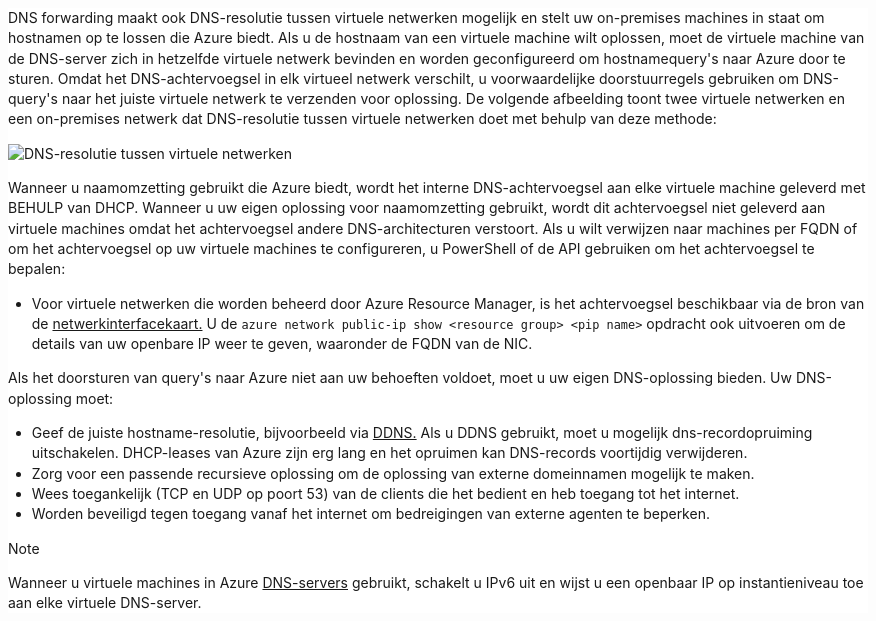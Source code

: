 DNS forwarding maakt ook DNS-resolutie tussen virtuele netwerken mogelijk en stelt uw on-premises machines in staat om hostnamen op te lossen die Azure biedt. Als u de hostnaam van een virtuele machine wilt oplossen, moet de virtuele machine van de DNS-server zich in hetzelfde virtuele netwerk bevinden en worden geconfigureerd om hostnamequery's naar Azure door te sturen. Omdat het DNS-achtervoegsel in elk virtueel netwerk verschilt, u voorwaardelijke doorstuurregels gebruiken om DNS-query's naar het juiste virtuele netwerk te verzenden voor oplossing. De volgende afbeelding toont twee virtuele netwerken en een on-premises netwerk dat DNS-resolutie tussen virtuele netwerken doet met behulp van deze methode:

![DNS-resolutie tussen virtuele netwerken](./media/azure-dns/inter-vnet-dns.png)

Wanneer u naamomzetting gebruikt die Azure biedt, wordt het interne DNS-achtervoegsel aan elke virtuele machine geleverd met BEHULP van DHCP. Wanneer u uw eigen oplossing voor naamomzetting gebruikt, wordt dit achtervoegsel niet geleverd aan virtuele machines omdat het achtervoegsel andere DNS-architecturen verstoort. Als u wilt verwijzen naar machines per FQDN of om het achtervoegsel op uw virtuele machines te configureren, u PowerShell of de API gebruiken om het achtervoegsel te bepalen:

* Voor virtuele netwerken die worden beheerd door Azure Resource Manager, is het achtervoegsel beschikbaar via de bron van de [netwerkinterfacekaart.](https://msdn.microsoft.com/library/azure/mt163668.aspx) U de `azure network public-ip show <resource group> <pip name>` opdracht ook uitvoeren om de details van uw openbare IP weer te geven, waaronder de FQDN van de NIC.

Als het doorsturen van query's naar Azure niet aan uw behoeften voldoet, moet u uw eigen DNS-oplossing bieden.  Uw DNS-oplossing moet:

* Geef de juiste hostname-resolutie, bijvoorbeeld via [DDNS.](../../virtual-network/virtual-networks-name-resolution-ddns.md) Als u DDNS gebruikt, moet u mogelijk dns-recordopruiming uitschakelen. DHCP-leases van Azure zijn erg lang en het opruimen kan DNS-records voortijdig verwijderen.
* Zorg voor een passende recursieve oplossing om de oplossing van externe domeinnamen mogelijk te maken.
* Wees toegankelijk (TCP en UDP op poort 53) van de clients die het bedient en heb toegang tot het internet.
* Worden beveiligd tegen toegang vanaf het internet om bedreigingen van externe agenten te beperken.

> [!NOTE]
> Wanneer u virtuele machines in Azure [DNS-servers](../../virtual-network/virtual-networks-instance-level-public-ip.md) gebruikt, schakelt u IPv6 uit en wijst u een openbaar IP op instantieniveau toe aan elke virtuele DNS-server.  
>
>
